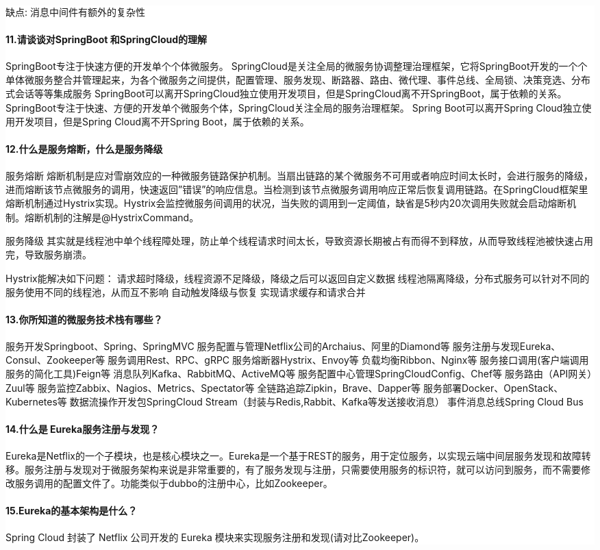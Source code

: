 缺点:
消息中间件有额外的复杂性

#### 11.请谈谈对SpringBoot 和SpringCloud的理解

SpringBoot专注于快速方便的开发单个个体微服务。
SpringCloud是关注全局的微服务协调整理治理框架，它将SpringBoot开发的一个个单体微服务整合并管理起来，为各个微服务之间提供，配置管理、服务发现、断路器、路由、微代理、事件总线、全局锁、决策竞选、分布式会话等等集成服务
SpringBoot可以离开SpringCloud独立使用开发项目，但是SpringCloud离不开SpringBoot，属于依赖的关系。
SpringBoot专注于快速、方便的开发单个微服务个体，SpringCloud关注全局的服务治理框架。
Spring Boot可以离开Spring Cloud独立使用开发项目，但是Spring Cloud离不开Spring Boot，属于依赖的关系。

#### 12.什么是服务熔断，什么是服务降级

服务熔断
熔断机制是应对雪崩效应的一种微服务链路保护机制。当扇出链路的某个微服务不可用或者响应时间太长时，会进行服务的降级，进而熔断该节点微服务的调用，快速返回”错误”的响应信息。当检测到该节点微服务调用响应正常后恢复调用链路。在SpringCloud框架里熔断机制通过Hystrix实现。Hystrix会监控微服务间调用的状况，当失败的调用到一定阈值，缺省是5秒内20次调用失败就会启动熔断机制。熔断机制的注解是@HystrixCommand。

服务降级
其实就是线程池中单个线程障处理，防止单个线程请求时间太长，导致资源长期被占有而得不到释放，从而导致线程池被快速占用完，导致服务崩溃。

Hystrix能解决如下问题：
请求超时降级，线程资源不足降级，降级之后可以返回自定义数据
线程池隔离降级，分布式服务可以针对不同的服务使用不同的线程池，从而互不影响
自动触发降级与恢复
实现请求缓存和请求合并

#### 13.你所知道的微服务技术栈有哪些？

服务开发Springboot、Spring、SpringMVC
服务配置与管理Netflix公司的Archaius、阿里的Diamond等
服务注册与发现Eureka、Consul、Zookeeper等
服务调用Rest、RPC、gRPC
服务熔断器Hystrix、Envoy等
负载均衡Ribbon、Nginx等
服务接口调用(客户端调用服务的简化工具)Feign等
消息队列Kafka、RabbitMQ、ActiveMQ等
服务配置中心管理SpringCloudConfig、Chef等
服务路由（API网关）Zuul等
服务监控Zabbix、Nagios、Metrics、Spectator等
全链路追踪Zipkin，Brave、Dapper等
服务部署Docker、OpenStack、Kubernetes等
数据流操作开发包SpringCloud Stream（封装与Redis,Rabbit、Kafka等发送接收消息）
事件消息总线Spring Cloud Bus

#### 14.什么是 Eureka服务注册与发现？

Eureka是Netflix的一个子模块，也是核心模块之一。Eureka是一个基于REST的服务，用于定位服务，以实现云端中间层服务发现和故障转移。服务注册与发现对于微服务架构来说是非常重要的，有了服务发现与注册，只需要使用服务的标识符，就可以访问到服务，而不需要修改服务调用的配置文件了。功能类似于dubbo的注册中心，比如Zookeeper。

#### 15.Eureka的基本架构是什么？

Spring Cloud 封装了 Netflix 公司开发的 Eureka 模块来实现服务注册和发现(请对比Zookeeper)。
